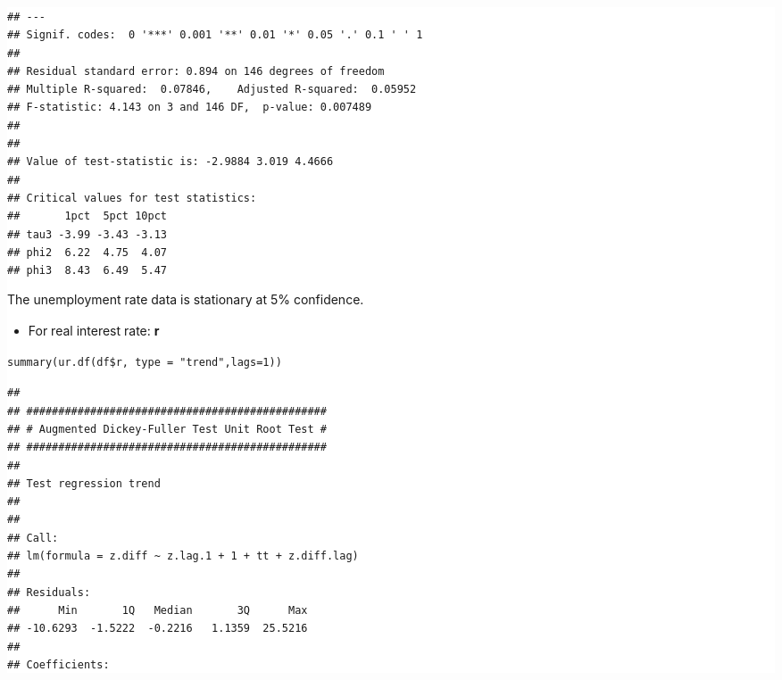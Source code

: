     ## ---
    ## Signif. codes:  0 '***' 0.001 '**' 0.01 '*' 0.05 '.' 0.1 ' ' 1
    ## 
    ## Residual standard error: 0.894 on 146 degrees of freedom
    ## Multiple R-squared:  0.07846,    Adjusted R-squared:  0.05952 
    ## F-statistic: 4.143 on 3 and 146 DF,  p-value: 0.007489
    ## 
    ## 
    ## Value of test-statistic is: -2.9884 3.019 4.4666 
    ## 
    ## Critical values for test statistics: 
    ##       1pct  5pct 10pct
    ## tau3 -3.99 -3.43 -3.13
    ## phi2  6.22  4.75  4.07
    ## phi3  8.43  6.49  5.47

The unemployment rate data is stationary at 5% confidence.

-   For real interest rate: **r**

``` {.r}
summary(ur.df(df$r, type = "trend",lags=1))
```

    ## 
    ## ############################################### 
    ## # Augmented Dickey-Fuller Test Unit Root Test # 
    ## ############################################### 
    ## 
    ## Test regression trend 
    ## 
    ## 
    ## Call:
    ## lm(formula = z.diff ~ z.lag.1 + 1 + tt + z.diff.lag)
    ## 
    ## Residuals:
    ##      Min       1Q   Median       3Q      Max 
    ## -10.6293  -1.5222  -0.2216   1.1359  25.5216 
    ## 
    ## Coefficients: